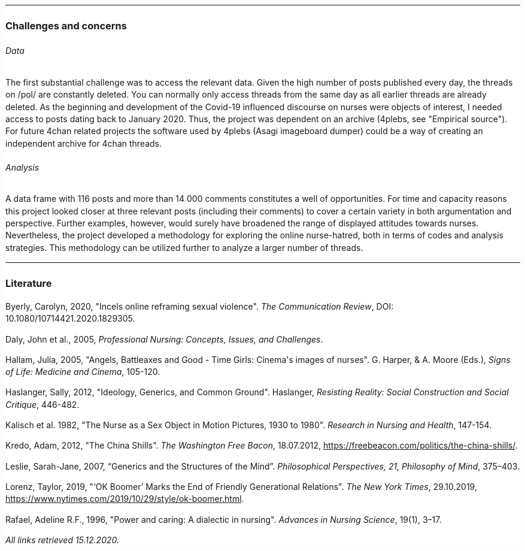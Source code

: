 ____

### **Challenges and concerns** 

###### Data

The first substantial challenge was to access the relevant data. Given the high number of posts published every day, the threads on /pol/ are constantly deleted. You can normally only access threads from the same day as all earlier threads are already deleted. As the beginning and development of the Covid-19 influenced  discourse on nurses were objects of interest, I needed access to posts dating back to January 2020. Thus, the project was dependent on an archive (4plebs, see "Empirical source").  For future 4chan related projects the software used by 4plebs (Asagi imageboard dumper) could be a way of creating an independent archive for 4chan threads.  

###### Analysis 

A data frame with 116 posts and more than 14 000 comments constitutes a well of opportunities. For time and capacity reasons this project looked closer at three relevant posts (including their comments) to cover a certain variety in both argumentation and perspective. Further examples, however, would surely have broadened the range of displayed attitudes towards nurses. Nevertheless, the project developed a methodology for exploring the online nurse-hatred, both in terms of codes and analysis strategies. This methodology can be utilized further to analyze a larger number of threads.   

---

[^1]: Although many nurses report not feeling powerful in their profession and consider caring and power to be opposite concepts. See Rafael (1996). 
[^2]: See for example Kalisch et al. (1982), Hallam (2005) and Daly et al. (2005). 
[^3]: Further information: "How do I get things removed?" in FAQ 4plebs: https://archive.4plebs.org/_/articles/faq/. 
[^4]: "Sloot" is a transformation of the derogatory term "slut" where the number of o's may indicate the degree of "sluttyness". 
[^5]: For an illuminating debate on generics of social kinds and (hidden) essence see Haslanger (2012) and Leslie (2007). 
[^6]: See for example Byerly (2020). 
[^7]: See for example Kredo (2012). 
[^8]: An example is the group "nCovshills" on reddit.com: https://www.reddit.com/r/ncovshills/.
[^9]: See Lorenz (2019). 

### **Literature**

Byerly, Carolyn, 2020, "Incels online reframing sexual violence". *The Communication Review*,  DOI: 10.1080/10714421.2020.1829305. 

Daly, John et al., 2005, *Professional Nursing: Concepts, Issues, and Challenges*. 

Hallam, Julia, 2005, "Angels, Battleaxes and Good - Time Girls: Cinema's images of nurses". G. Harper, & A. Moore (Eds.), *Signs of Life: Medicine and Cinema*, 105-120. 

Haslanger, Sally, 2012, "Ideology, Generics, and Common Ground". Haslanger, *Resisting Reality: Social Construction and Social Critique*, 446-482. 

Kalisch et al. 1982, "The Nurse as a Sex Object in Motion Pictures, 1930 to 1980". *Research in Nursing and Health*, 147-154. 

Kredo, Adam, 2012, "The China Shills". *The Washington Free Bacon*, 18.07.2012, https://freebeacon.com/politics/the-china-shills/. 

Leslie, Sarah-Jane, 2007, “Generics and the Structures of the Mind”. *Philosophical Perspectives, 21, Philosophy of Mind*, 375–403. 

Lorenz, Taylor, 2019, "‘OK Boomer’ Marks the End of Friendly Generational Relations". *The New York Times*, 29.10.2019, https://www.nytimes.com/2019/10/29/style/ok-boomer.html. 

Rafael, Adeline R.F., 1996, "Power and caring: A dialectic in nursing". *Advances in Nursing Science*, 19(1), 3–17.

*All links retrieved 15.12.2020.*

  

